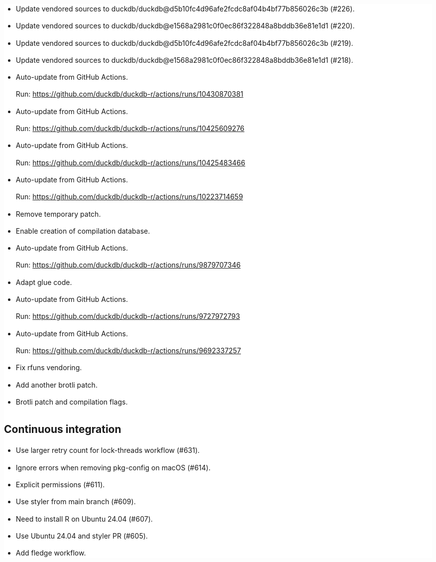 - Update vendored sources to duckdb/duckdb@d5b10fc4d96afe2fcdc8af04b4bf77b856026c3b (#226).

- Update vendored sources to duckdb/duckdb@e1568a2981c0f0ec86f322848a8bddb36e81e1d1 (#220).

- Update vendored sources to duckdb/duckdb@d5b10fc4d96afe2fcdc8af04b4bf77b856026c3b (#219).

- Update vendored sources to duckdb/duckdb@e1568a2981c0f0ec86f322848a8bddb36e81e1d1 (#218).

- Auto-update from GitHub Actions.

  Run: https://github.com/duckdb/duckdb-r/actions/runs/10430870381

- Auto-update from GitHub Actions.

  Run: https://github.com/duckdb/duckdb-r/actions/runs/10425609276

- Auto-update from GitHub Actions.

  Run: https://github.com/duckdb/duckdb-r/actions/runs/10425483466

- Auto-update from GitHub Actions.

  Run: https://github.com/duckdb/duckdb-r/actions/runs/10223714659

- Remove temporary patch.

- Enable creation of compilation database.

- Auto-update from GitHub Actions.

  Run: https://github.com/duckdb/duckdb-r/actions/runs/9879707346

- Adapt glue code.

- Auto-update from GitHub Actions.

  Run: https://github.com/duckdb/duckdb-r/actions/runs/9727972793

- Auto-update from GitHub Actions.

  Run: https://github.com/duckdb/duckdb-r/actions/runs/9692337257

- Fix rfuns vendoring.

- Add another brotli patch.

- Brotli patch and compilation flags.

## Continuous integration

- Use larger retry count for lock-threads workflow (#631).

- Ignore errors when removing pkg-config on macOS (#614).

- Explicit permissions (#611).

- Use styler from main branch (#609).

- Need to install R on Ubuntu 24.04 (#607).

- Use Ubuntu 24.04 and styler PR (#605).

- Add fledge workflow.
